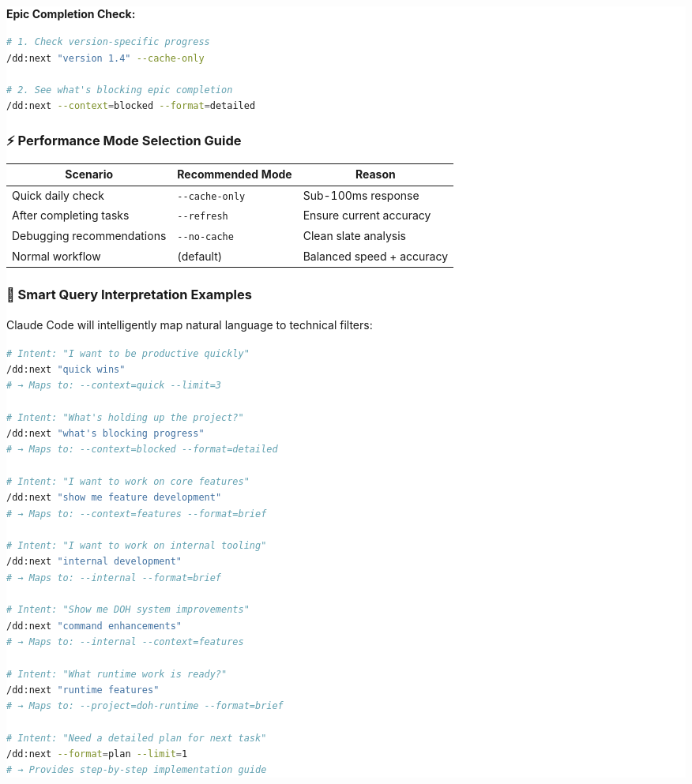 **Epic Completion Check:**
```bash
# 1. Check version-specific progress
/dd:next "version 1.4" --cache-only

# 2. See what's blocking epic completion
/dd:next --context=blocked --format=detailed
```

### ⚡ Performance Mode Selection Guide

| Scenario | Recommended Mode | Reason |
|----------|------------------|--------|
| Quick daily check | `--cache-only` | Sub-100ms response |
| After completing tasks | `--refresh` | Ensure current accuracy |  
| Debugging recommendations | `--no-cache` | Clean slate analysis |
| Normal workflow | (default) | Balanced speed + accuracy |

### 🎯 Smart Query Interpretation Examples

Claude Code will intelligently map natural language to technical filters:

```bash
# Intent: "I want to be productive quickly"
/dd:next "quick wins" 
# → Maps to: --context=quick --limit=3

# Intent: "What's holding up the project?"  
/dd:next "what's blocking progress"
# → Maps to: --context=blocked --format=detailed

# Intent: "I want to work on core features"
/dd:next "show me feature development"  
# → Maps to: --context=features --format=brief

# Intent: "I want to work on internal tooling"
/dd:next "internal development" 
# → Maps to: --internal --format=brief

# Intent: "Show me DOH system improvements"
/dd:next "command enhancements"
# → Maps to: --internal --context=features

# Intent: "What runtime work is ready?"
/dd:next "runtime features"
# → Maps to: --project=doh-runtime --format=brief

# Intent: "Need a detailed plan for next task"
/dd:next --format=plan --limit=1
# → Provides step-by-step implementation guide
```
